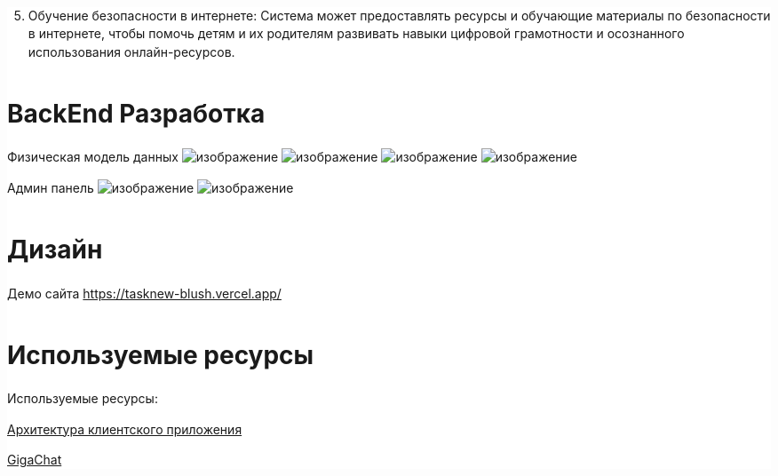 5. Обучение безопасности в интернете: Система может предоставлять ресурсы и обучающие материалы по безопасности в интернете, чтобы помочь детям и их родителям развивать навыки цифровой грамотности и осознанного использования онлайн-ресурсов.

# BackEnd Разработка

Физическая модель данных
![изображение](https://github.com/ZinixZay/Coduelists/assets/67552741/c1218373-8bdf-4da4-bb53-aaa30b41c5be)
![изображение](https://github.com/ZinixZay/Coduelists/assets/67552741/d0863303-1e22-4685-8705-c177583cecc9)
![изображение](https://github.com/ZinixZay/Coduelists/assets/67552741/2c171424-9b1c-48f5-a472-9269c13946e0)
![изображение](https://github.com/ZinixZay/Coduelists/assets/67552741/7e45f901-e2a5-4df6-b125-05bcf6a795fc)

Админ панель
![изображение](https://github.com/ZinixZay/Coduelists/assets/67552741/abb2eec0-9bb8-4285-b4fb-ffa31af37738)
![изображение](https://github.com/ZinixZay/Coduelists/assets/67552741/3c04cafc-6f98-4321-8dab-45cc4776e336)

# Дизайн

Демо сайта https://tasknew-blush.vercel.app/

# Используемые ресурсы

Используемые ресурсы:

[Архитектура клиентского приложения]([https://habr.com/ru/companies/larian/articles/329032/])

[GigaChat]([https://developers.sber.ru/gigachat])
